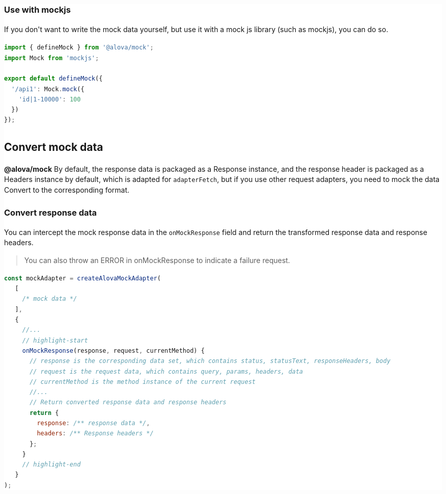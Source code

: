 ### Use with mockjs

If you don't want to write the mock data yourself, but use it with a mock js library (such as mockjs), you can do so.

```javascript
import { defineMock } from '@alova/mock';
import Mock from 'mockjs';

export default defineMock({
  '/api1': Mock.mock({
    'id|1-10000': 100
  })
});
```

## Convert mock data

**@alova/mock** By default, the response data is packaged as a Response instance, and the response header is packaged as a Headers instance by default, which is adapted for `adapterFetch`, but if you use other request adapters, you need to mock the data Convert to the corresponding format.

### Convert response data

You can intercept the mock response data in the `onMockResponse` field and return the transformed response data and response headers.

> You can also throw an ERROR in onMockResponse to indicate a failure request.

```javascript
const mockAdapter = createAlovaMockAdapter(
   [
     /* mock data */
   ],
   {
     //...
     // highlight-start
     onMockResponse(response, request, currentMethod) {
       // response is the corresponding data set, which contains status, statusText, responseHeaders, body
       // request is the request data, which contains query, params, headers, data
       // currentMethod is the method instance of the current request
       //...
       // Return converted response data and response headers
       return {
         response: /** response data */,
         headers: /** Response headers */
       };
     }
     // highlight-end
   }
);
```
